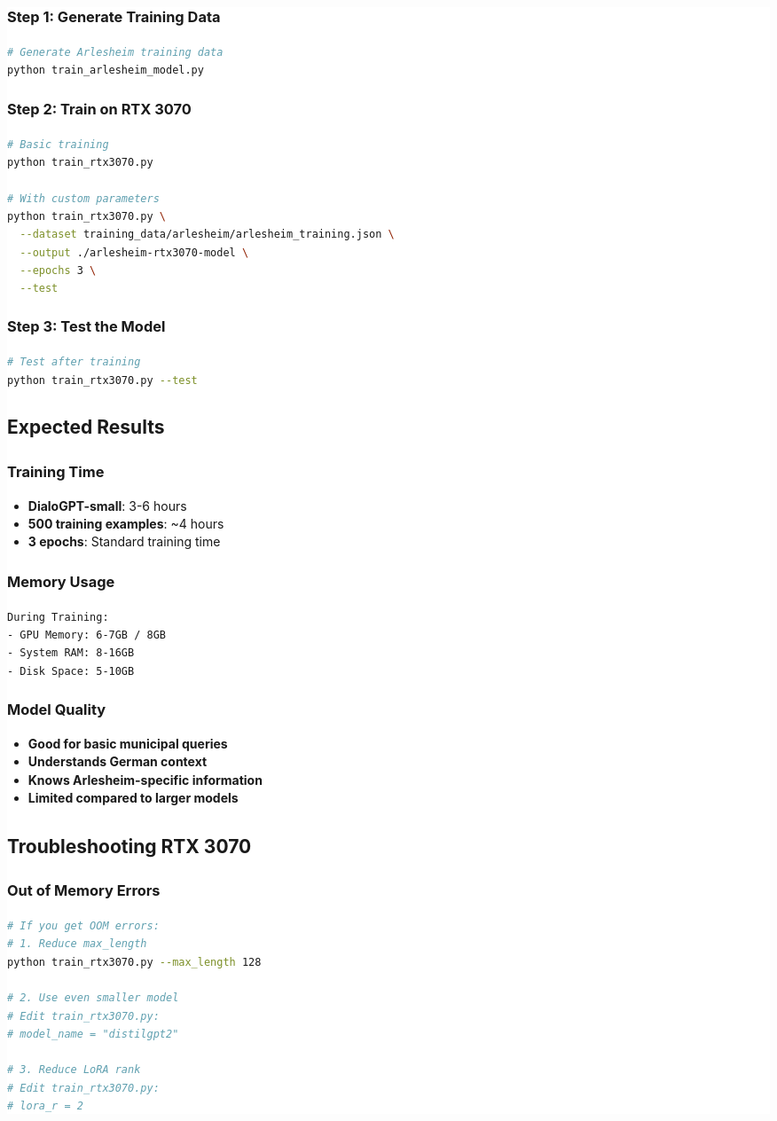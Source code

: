 ### Step 1: Generate Training Data
```bash
# Generate Arlesheim training data
python train_arlesheim_model.py
```

### Step 2: Train on RTX 3070
```bash
# Basic training
python train_rtx3070.py

# With custom parameters
python train_rtx3070.py \
  --dataset training_data/arlesheim/arlesheim_training.json \
  --output ./arlesheim-rtx3070-model \
  --epochs 3 \
  --test
```

### Step 3: Test the Model
```bash
# Test after training
python train_rtx3070.py --test
```

## Expected Results

### Training Time
- **DialoGPT-small**: 3-6 hours
- **500 training examples**: ~4 hours
- **3 epochs**: Standard training time

### Memory Usage
```
During Training:
- GPU Memory: 6-7GB / 8GB
- System RAM: 8-16GB
- Disk Space: 5-10GB
```

### Model Quality
- **Good for basic municipal queries**
- **Understands German context**
- **Knows Arlesheim-specific information**
- **Limited compared to larger models**

## Troubleshooting RTX 3070

### Out of Memory Errors
```bash
# If you get OOM errors:
# 1. Reduce max_length
python train_rtx3070.py --max_length 128

# 2. Use even smaller model
# Edit train_rtx3070.py:
# model_name = "distilgpt2"

# 3. Reduce LoRA rank
# Edit train_rtx3070.py:
# lora_r = 2
```